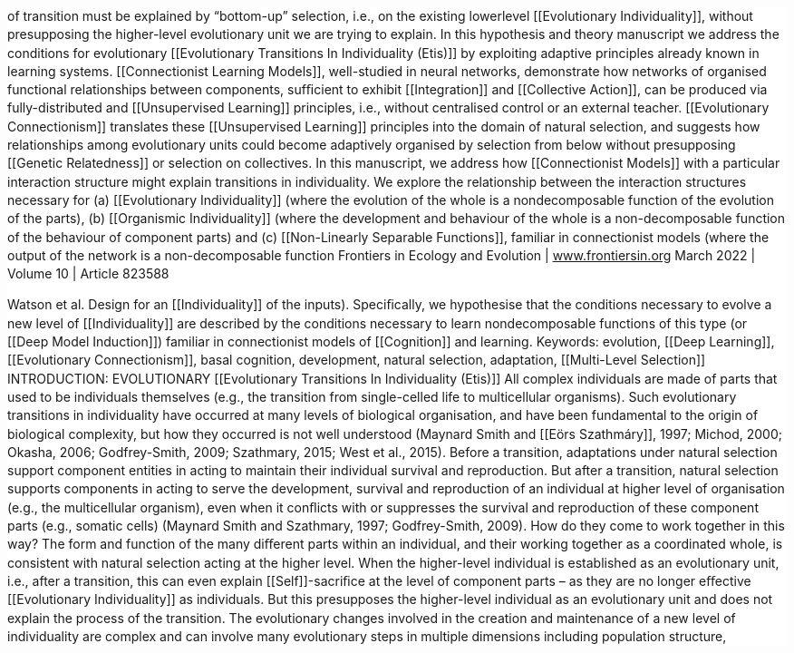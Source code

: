 of transition must be explained by “bottom-up” selection, i.e., on the existing lowerlevel [[Evolutionary Individuality]], without presupposing the higher-level evolutionary unit we are
trying to explain. In this hypothesis and theory manuscript we address the conditions for
evolutionary [[Evolutionary Transitions In Individuality (Etis)]] by exploiting adaptive principles already known
in learning systems. [[Connectionist Learning Models]], well-studied in neural networks,
demonstrate how networks of organised functional relationships between components,
sufﬁcient to exhibit [[Integration]] and [[Collective Action]], can be produced via
fully-distributed and [[Unsupervised Learning]] principles, i.e., without centralised control
or an external teacher. [[Evolutionary Connectionism]] translates these [[Unsupervised Learning]]
principles into the domain of natural selection, and suggests how relationships among
evolutionary units could become adaptively organised by selection from below without
presupposing [[Genetic Relatedness]] or selection on collectives. In this manuscript, we
address how [[Connectionist Models]] with a particular interaction structure might explain
transitions in individuality. We explore the relationship between the interaction structures
necessary for (a) [[Evolutionary Individuality]] (where the evolution of the whole is a nondecomposable function of the evolution of the parts), (b) [[Organismic Individuality]] (where
the development and behaviour of the whole is a non-decomposable function of the
behaviour of component parts) and (c) [[Non-Linearly Separable Functions]], familiar in
connectionist models (where the output of the network is a non-decomposable function
Frontiers in Ecology and Evolution | www.frontiersin.org
March 2022 | Volume 10 | Article 823588

Watson et al.
Design for an [[Individuality]]
of the inputs). Speciﬁcally, we hypothesise that the conditions necessary to evolve
a new level of [[Individuality]] are described by the conditions necessary to learn nondecomposable functions of this type (or [[Deep Model Induction]]) familiar in connectionist
models of [[Cognition]] and learning.
Keywords: evolution, [[Deep Learning]], [[Evolutionary Connectionism]], basal cognition, development, natural selection,
adaptation, [[Multi-Level Selection]]
INTRODUCTION: EVOLUTIONARY
[[Evolutionary Transitions In Individuality (Etis)]]
All complex individuals are made of parts that used to be
individuals themselves (e.g., the transition from single-celled
life to multicellular organisms). Such evolutionary transitions
in individuality have occurred at many levels of biological
organisation, and have been fundamental to the origin of
biological complexity, but how they occurred is not well
understood (Maynard Smith and [[Eörs Szathmáry]], 1997; Michod, 2000;
Okasha, 2006; Godfrey-Smith, 2009; Szathmary, 2015; West et al.,
2015). Before a transition, adaptations under natural selection
support component entities in acting to maintain their individual
survival and reproduction. But after a transition, natural selection
supports components in acting to serve the development, survival
and reproduction of an individual at higher level of organisation
(e.g., the multicellular organism), even when it conﬂicts with or
suppresses the survival and reproduction of these component
parts (e.g., somatic cells) (Maynard Smith and Szathmary, 1997;
Godfrey-Smith, 2009).
How do they come to work together in this way? The form
and function of the many diﬀerent parts within an individual,
and their working together as a coordinated whole, is consistent
with natural selection acting at the higher level. When the
higher-level individual is established as an evolutionary unit,
i.e., after a transition, this can even explain [[Self]]-sacriﬁce at
the level of component parts – as they are no longer eﬀective
[[Evolutionary Individuality]] as individuals. But this presupposes the
higher-level individual as an evolutionary unit and does not
explain the process of the transition. The evolutionary changes
involved in the creation and maintenance of a new level of
individuality are complex and can involve many evolutionary
steps in multiple dimensions including population structure,